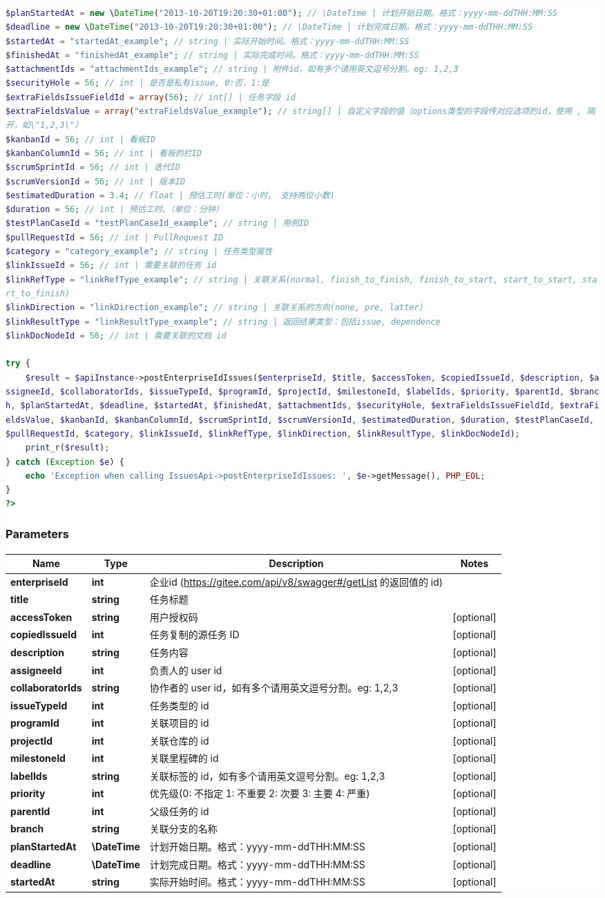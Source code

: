 ```php
$planStartedAt = new \DateTime("2013-10-20T19:20:30+01:00"); // \DateTime | 计划开始日期。格式：yyyy-mm-ddTHH:MM:SS
$deadline = new \DateTime("2013-10-20T19:20:30+01:00"); // \DateTime | 计划完成日期。格式：yyyy-mm-ddTHH:MM:SS
$startedAt = "startedAt_example"; // string | 实际开始时间。格式：yyyy-mm-ddTHH:MM:SS
$finishedAt = "finishedAt_example"; // string | 实际完成时间。格式：yyyy-mm-ddTHH:MM:SS
$attachmentIds = "attachmentIds_example"; // string | 附件id，如有多个请用英文逗号分割。eg: 1,2,3
$securityHole = 56; // int | 是否是私有issue, 0:否，1:是
$extraFieldsIssueFieldId = array(56); // int[] | 任务字段 id
$extraFieldsValue = array("extraFieldsValue_example"); // string[] | 自定义字段的值（options类型的字段传对应选项的id，使用 , 隔开，如\"1,2,3\"）
$kanbanId = 56; // int | 看板ID
$kanbanColumnId = 56; // int | 看板的栏ID
$scrumSprintId = 56; // int | 迭代ID
$scrumVersionId = 56; // int | 版本ID
$estimatedDuration = 3.4; // float | 预估工时(单位：小时， 支持两位小数)
$duration = 56; // int | 预估工时。（单位：分钟）
$testPlanCaseId = "testPlanCaseId_example"; // string | 用例ID
$pullRequestId = 56; // int | PullRequest ID
$category = "category_example"; // string | 任务类型属性
$linkIssueId = 56; // int | 需要关联的任务 id
$linkRefType = "linkRefType_example"; // string | 关联关系(normal, finish_to_finish, finish_to_start, start_to_start, start_to_finish)
$linkDirection = "linkDirection_example"; // string | 关联关系的方向(none, pre, latter)
$linkResultType = "linkResultType_example"; // string | 返回结果类型：包括issue, dependence
$linkDocNodeId = 56; // int | 需要关联的文档 id

try {
    $result = $apiInstance->postEnterpriseIdIssues($enterpriseId, $title, $accessToken, $copiedIssueId, $description, $assigneeId, $collaboratorIds, $issueTypeId, $programId, $projectId, $milestoneId, $labelIds, $priority, $parentId, $branch, $planStartedAt, $deadline, $startedAt, $finishedAt, $attachmentIds, $securityHole, $extraFieldsIssueFieldId, $extraFieldsValue, $kanbanId, $kanbanColumnId, $scrumSprintId, $scrumVersionId, $estimatedDuration, $duration, $testPlanCaseId, $pullRequestId, $category, $linkIssueId, $linkRefType, $linkDirection, $linkResultType, $linkDocNodeId);
    print_r($result);
} catch (Exception $e) {
    echo 'Exception when calling IssuesApi->postEnterpriseIdIssues: ', $e->getMessage(), PHP_EOL;
}
?>
```

### Parameters

Name | Type | Description  | Notes
------------- | ------------- | ------------- | -------------
 **enterpriseId** | **int**| 企业id (https://gitee.com/api/v8/swagger#/getList 的返回值的 id) |
 **title** | **string**| 任务标题 |
 **accessToken** | **string**| 用户授权码 | [optional]
 **copiedIssueId** | **int**| 任务复制的源任务 ID | [optional]
 **description** | **string**| 任务内容 | [optional]
 **assigneeId** | **int**| 负责人的 user id | [optional]
 **collaboratorIds** | **string**| 协作者的 user id，如有多个请用英文逗号分割。eg: 1,2,3 | [optional]
 **issueTypeId** | **int**| 任务类型的 id | [optional]
 **programId** | **int**| 关联项目的 id | [optional]
 **projectId** | **int**| 关联仓库的 id | [optional]
 **milestoneId** | **int**| 关联里程碑的 id | [optional]
 **labelIds** | **string**| 关联标签的 id，如有多个请用英文逗号分割。eg: 1,2,3 | [optional]
 **priority** | **int**| 优先级(0: 不指定 1: 不重要 2: 次要 3: 主要 4: 严重) | [optional]
 **parentId** | **int**| 父级任务的 id | [optional]
 **branch** | **string**| 关联分支的名称 | [optional]
 **planStartedAt** | **\DateTime**| 计划开始日期。格式：yyyy-mm-ddTHH:MM:SS | [optional]
 **deadline** | **\DateTime**| 计划完成日期。格式：yyyy-mm-ddTHH:MM:SS | [optional]
 **startedAt** | **string**| 实际开始时间。格式：yyyy-mm-ddTHH:MM:SS | [optional]